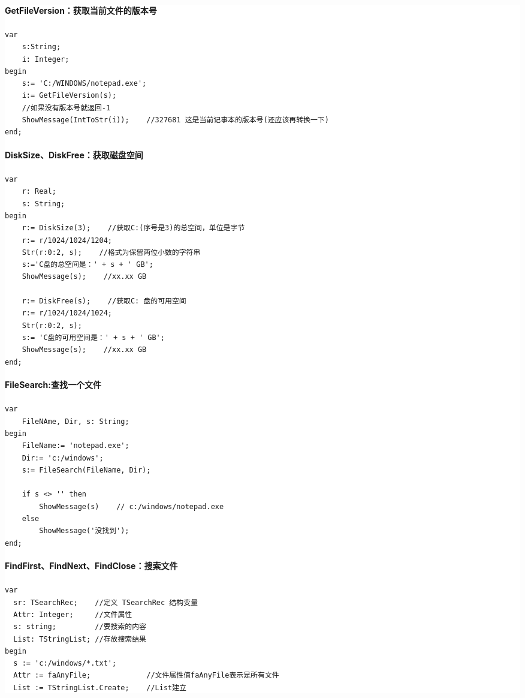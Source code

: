 #### GetFileVersion：获取当前文件的版本号

    var
        s:String;
        i: Integer;
    begin
        s:= 'C:/WINDOWS/notepad.exe';
        i:= GetFileVersion(s);
        //如果没有版本号就返回-1
        ShowMessage(IntToStr(i));    //327681 这是当前记事本的版本号(还应该再转换一下)   
    end;

#### DiskSize、DiskFree：获取磁盘空间

    var
        r: Real;
        s: String;
    begin
        r:= DiskSize(3);    //获取C:(序号是3)的总空间，单位是字节
        r:= r/1024/1024/1204;
        Str(r:0:2, s);    //格式为保留两位小数的字符串
        s:='C盘的总空间是：' + s + ' GB';
        ShowMessage(s);    //xx.xx GB
    
        r:= DiskFree(s);    //获取C: 盘的可用空间
        r:= r/1024/1024/1024;
        Str(r:0:2, s);
        s:= 'C盘的可用空间是：' + s + ' GB';
        ShowMessage(s);    //xx.xx GB
    end;

#### FileSearch:查找一个文件

    var
        FileNAme, Dir, s: String;
    begin
        FileName:= 'notepad.exe';
        Dir:= 'c:/windows';
        s:= FileSearch(FileName, Dir);
    
        if s <> '' then
            ShowMessage(s)    // c:/windows/notepad.exe
        else
            ShowMessage('没找到');
    end;

#### FindFirst、FindNext、FindClose：搜索文件

    var  
      sr: TSearchRec;    //定义 TSearchRec 结构变量   
      Attr: Integer;     //文件属性   
      s: string;         //要搜索的内容   
      List: TStringList; //存放搜索结果   
    begin  
      s := 'c:/windows/*.txt';   
      Attr := faAnyFile;             //文件属性值faAnyFile表示是所有文件   
      List := TStringList.Create;    //List建立   
      